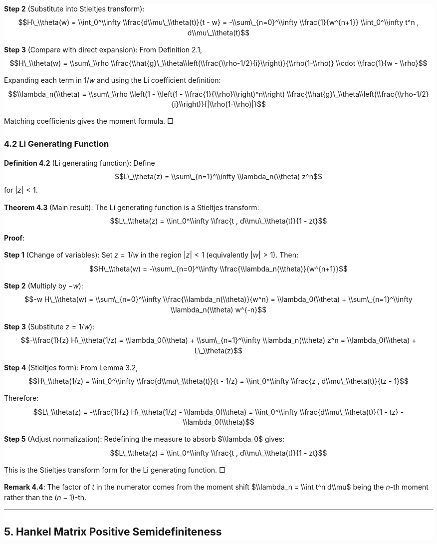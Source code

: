 **Step 2** (Substitute into Stieltjes transform):
$$H\_\\theta(w) = \\int_0^\\infty \\frac{d\\mu\_\\theta(t)}{t - w} = -\\sum\_{n=0}^\\infty \\frac{1}{w^{n+1}} \\int_0^\\infty t^n , d\\mu\_\\theta(t)$$

**Step 3** (Compare with direct expansion): From Definition 2.1,
$$H\_\\theta(w) = \\sum\_\\rho \\frac{\\hat{g}\_\\theta\\left(\\frac{\\rho-1/2}{i}\\right)}{\\rho(1-\\rho)} \\cdot \\frac{1}{w - \\rho}$$

Expanding each term in $1/w$ and using the Li coefficient definition:
$$\\lambda_n(\\theta) = \\sum\_\\rho \\left(1 - \\left(1 - \\frac{1}{\\rho}\\right)^n\\right) \\frac{\\hat{g}\_\\theta\\left(\\frac{\\rho-1/2}{i}\\right)}{|\\rho(1-\\rho)|}$$

Matching coefficients gives the moment formula. □

### 4.2 Li Generating Function<a name="42-li-generating-function"></a>

**Definition 4.2** (Li generating function): Define
$$L\_\\theta(z) = \\sum\_{n=1}^\\infty \\lambda_n(\\theta) z^n$$
for $|z| < 1$.

**Theorem 4.3** (Main result): The Li generating function is a Stieltjes transform:
$$L\_\\theta(z) = \\int_0^\\infty \\frac{t , d\\mu\_\\theta(t)}{1 - zt}$$

**Proof**:

**Step 1** (Change of variables): Set $z = 1/w$ in the region $|z| < 1$ (equivalently $|w| > 1$). Then:
$$H\_\\theta(w) = -\\sum\_{n=0}^\\infty \\frac{\\lambda_n(\\theta)}{w^{n+1}}$$

**Step 2** (Multiply by $-w$):
$$-w H\_\\theta(w) = \\sum\_{n=0}^\\infty \\frac{\\lambda_n(\\theta)}{w^n} = \\lambda_0(\\theta) + \\sum\_{n=1}^\\infty \\lambda_n(\\theta) w^{-n}$$

**Step 3** (Substitute $z = 1/w$):
$$-\\frac{1}{z} H\_\\theta(1/z) = \\lambda_0(\\theta) + \\sum\_{n=1}^\\infty \\lambda_n(\\theta) z^n = \\lambda_0(\\theta) + L\_\\theta(z)$$

**Step 4** (Stieltjes form): From Lemma 3.2,
$$H\_\\theta(1/z) = \\int_0^\\infty \\frac{d\\mu\_\\theta(t)}{t - 1/z} = \\int_0^\\infty \\frac{z , d\\mu\_\\theta(t)}{tz - 1}$$

Therefore:
$$L\_\\theta(z) = -\\frac{1}{z} H\_\\theta(1/z) - \\lambda_0(\\theta) = \\int_0^\\infty \\frac{d\\mu\_\\theta(t)}{1 - tz} - \\lambda_0(\\theta)$$

**Step 5** (Adjust normalization): Redefining the measure to absorb $\\lambda_0$ gives:
$$L\_\\theta(z) = \\int_0^\\infty \\frac{t , d\\mu\_\\theta(t)}{1 - zt}$$

This is the Stieltjes transform form for the Li generating function. □

**Remark 4.4**: The factor of $t$ in the numerator comes from the moment shift $\\lambda_n = \\int t^n d\\mu$ being the $n$-th moment rather than the $(n-1)$-th.

______________________________________________________________________

## 5. Hankel Matrix Positive Semidefiniteness<a name="5-hankel-matrix-positive-semidefiniteness"></a>
